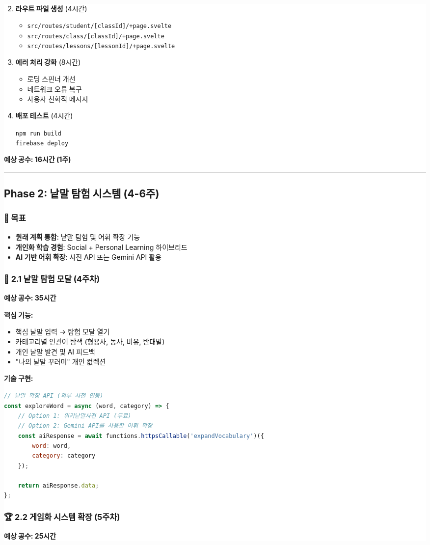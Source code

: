 2. **라우트 파일 생성** (4시간)
   - `src/routes/student/[classId]/+page.svelte`
   - `src/routes/class/[classId]/+page.svelte`
   - `src/routes/lessons/[lessonId]/+page.svelte`

3. **에러 처리 강화** (8시간)
   - 로딩 스핀너 개선
   - 네트워크 오류 복구
   - 사용자 친화적 메시지

4. **배포 테스트** (4시간)
   ```bash
   npm run build
   firebase deploy
   ```

**예상 공수: 16시간 (1주)**

---

## Phase 2: 낱말 탐험 시스템 (4-6주)

### 🎯 목표
- **원래 계획 통합**: 낱말 탐험 및 어휘 확장 기능
- **개인화 학습 경험**: Social + Personal Learning 하이브리드
- **AI 기반 어휘 확장**: 사전 API 또는 Gemini API 활용

### 💫 **2.1 낱말 탐험 모달 (4주차)**
**예상 공수: 35시간**

**핵심 기능:**
- 핵심 낱말 입력 → 탐험 모달 열기
- 카테고리별 연관어 탐색 (형용사, 동사, 비유, 반대말)
- 개인 낱말 발견 및 AI 피드백
- "나의 낱말 꾸러미" 개인 컶렉션

**기술 구현:**
```javascript
// 낱말 확장 API (외부 사전 연동)
const exploreWord = async (word, category) => {
    // Option 1: 위키낱말사전 API (무료)
    // Option 2: Gemini API를 사용한 어휘 확장
    const aiResponse = await functions.httpsCallable('expandVocabulary')({
        word: word,
        category: category
    });
    
    return aiResponse.data;
};
```

### 🏆 **2.2 게임화 시스템 확장 (5주차)**
**예상 공수: 25시간**
